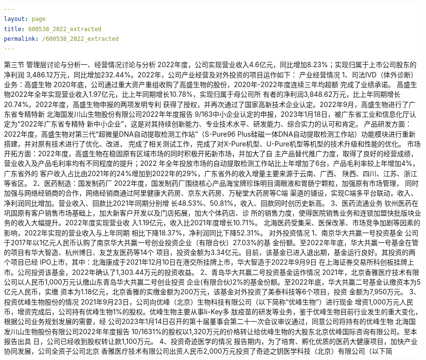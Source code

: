 ```yaml
---
layout: page
title: 600538_2022_extracted
permalink: /600538_2022_extracted
---
```


第三节
管理层讨论与分析一、经营情况讨论与分析
2022年度，公司实现营业收入4.6亿元，同比增加8.23%；实现归属于上市公司股东的净利润
3,486.12万元，同比增加232.44%。2022年，公司产业经营及对外投资的项目运作如下：
产业经营情况
1、司法IVD（体外诊断）业务：高盛生物
2020年底，公司通过重大资产重组收购了高盛生物的股份，2020年-2022年度连续三年均超额
完成了业绩承诺。
高盛生物2022年全年实现营业收入1.97亿元，比上年同期增长10.78%，实现归属于母公司所
有者的净利润3,848.62万元，比上年同期增长20.74%。2022年度，高盛生物申报的两项发明专利
获得了授权，并再次通过了国家高新技术企业认定。2022年9月，高盛生物进行了广东省专精特新
北海国发川山生物股份有限公司2022年年度报告
9/163中小企业认定的申报，2023年1月18日，被广东省工业和信息化厅认定为“2022年广东省专精特
新中小企业”，这是对其持续创新能力、专业技术水平、研发能力、综合实力的认可和肯定。
产品研发方面：2022年度，高盛生物对第三代“超微量DNA自动提取检测工作站”（S-Pure96
Plus硅磁一体DNA自动提取检测工作站）功能模块进行重新搭建，并对原有技术进行了优化、改进，
完成了相关测试工作，完成了对X-Pure机型、U-Pure机型等机型的技术升级和性能的优化。
市场开拓方面：2022年度，高盛生物在稳固原有区域市场的同时积极开拓新市场，并加大了自
主产品替代推广力度，取得了良好的经营成绩，营业收入及产品毛利率均有不同程度的提升；2022
年全年投放市场的自动提取检测工作站比上年增加了6台，产品毛利率较上年增加4%，广东省外的
客户收入占比由2021年的24%增加到2022年的29%，广东省外的收入增量主要来源于云南、广西、
陕西、四川、江苏、浙江等省区。
2、医药制造：国发制药厂
2022年度，国发制药厂围绕核心产品海宝牌珍珠明目滴眼液和胃肠宁颗粒，加强原有市场管理，
同时加强与网络经销商的合作，网络经销商通过阿里健康大药房、京东大药房、万秘堂大药房等C端
渠道的铺设，实现C端多平台联动，收入、净利润同比增加。营业收入、回款比2021年同期分别增
长48.53%、50.81%，收入、回款同时创历史新高。
3、医药流通业务
钦州医药在巩固原有客户销售市场基础上，加大新客户开发以及门店拓展，加大个体药店、诊
所的销售力度，使得医院销售业务和连锁加盟快批版块业务的收入大幅提升。2022年度实现营业收
入1.19亿元，收入比2021年度增长10.71%。
北海医药受集采、医保改革、市场竞争加剧等因素的影响，2022年实现的营业收入与上年同期
相比下降18.37%，净利润同比下降52.31%。
对外投资情况
1、南京华大共赢一号投资基金
公司于2017年以1亿元人民币认购了南京华大共赢一号创业投资企业（有限合伙）27.03%的基
金份额。至2022年年底，华大共赢一号基金在管的项目有华大智造、杭州博日、友芝友医药等14个
项目，投资金额为3.34亿元。目前，该基金已进入退出期，基金运行良好。其投资的两个项目已经
IPO上市，其中：北海康成于2021年12月10日在港交所挂牌上市，华大智造于2022年9月9日
在上海证券交易所科创板挂牌上市。公司投资该基金，2022年确认了1,303.44万元的投资收益。
2、青岛华大共赢二号投资基金运作情况
2021年，北京香雅医疗技术有限公司以人民币1,000万元认缴山东青岛华大共赢二号创业投资
企业(有限合伙)2%的基金份额。至2022年底，华大共赢二号基金认缴资本为5亿元人民币，实缴
资本为1.18亿元，北京香雅的实缴金额为200万元，该基金对外投资了美泰科技等6个项目，投资
金额为7,950万元。
3、投资优峰生物股份的情况
2021年9月23日，公司向优峰（北京）生物科技有限公司（以下简称“优峰生物”）进行现金
增资1,000万元人民币，增资完成后，公司持有优峰生物1%的股权。优峰生物主要从事Ii-Key多
肽疫苗的研发等业务，鉴于优峰生物目前行业发生的重大变化，根据公司业务规划发展的需要，经
公司2023年1月14日召开的第十届董事会第二十一次会议审议通过，同意公司将持有的优峰生物
北海国发川山生物股份有限公司2022年年度报告
10/1631%的股权以1,320万元的价格转让给优峰生物的大股东北京优峰国际咨询有限公司。至本报告出具
日，公司已经收到股权转让款1,100万元。
4、投资奇迹医学的情况
报告期内，为了培育、孵化优质的医药大健康项目，加快产业协同发展，公司全资子公司北京
香雅医疗技术有限公司出资人民币2,000万元投资了奇迹之钥医学科技（北京）有限公司（以下简